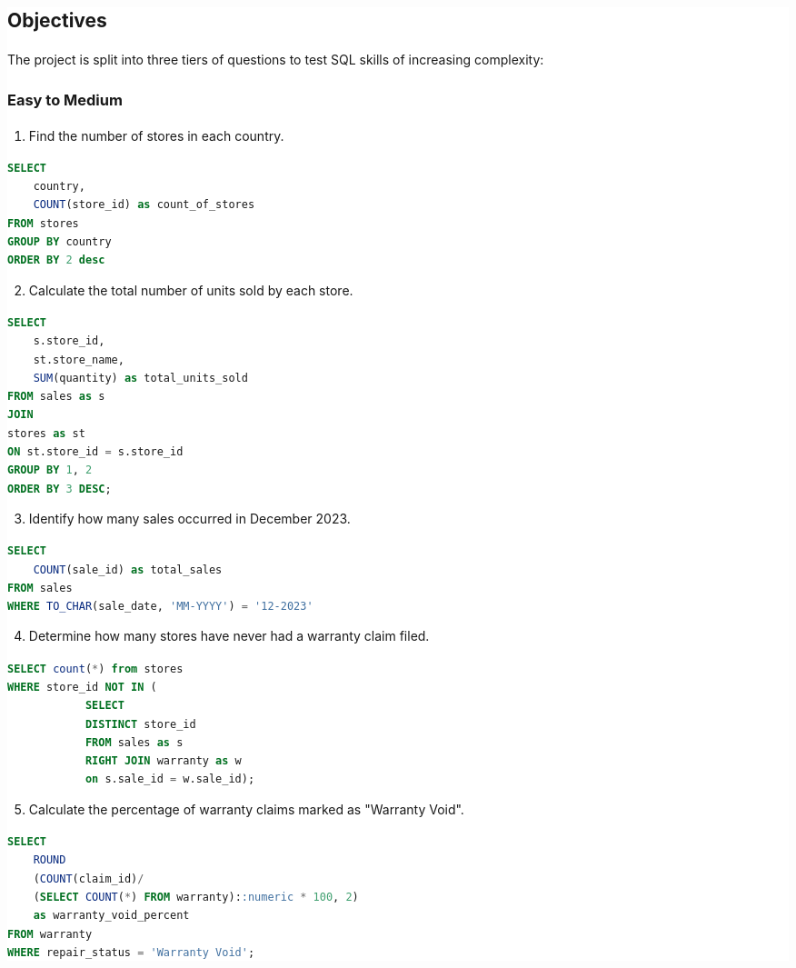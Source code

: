 ## Objectives

The project is split into three tiers of questions to test SQL skills of increasing complexity:

### Easy to Medium 

1. Find the number of stores in each country.
```sql
SELECT 
	country,
	COUNT(store_id) as count_of_stores
FROM stores
GROUP BY country
ORDER BY 2 desc
```

2. Calculate the total number of units sold by each store.
```sql
SELECT 
	s.store_id,
	st.store_name,
	SUM(quantity) as total_units_sold
FROM sales as s
JOIN 
stores as st
ON st.store_id = s.store_id
GROUP BY 1, 2
ORDER BY 3 DESC;
```

3. Identify how many sales occurred in December 2023.
```sql
SELECT 
	COUNT(sale_id) as total_sales
FROM sales
WHERE TO_CHAR(sale_date, 'MM-YYYY') = '12-2023'
```
 
4. Determine how many stores have never had a warranty claim filed.
```sql
SELECT count(*) from stores
WHERE store_id NOT IN (
			SELECT 
			DISTINCT store_id
			FROM sales as s
			RIGHT JOIN warranty as w
			on s.sale_id = w.sale_id);
```

5. Calculate the percentage of warranty claims marked as "Warranty Void".
```sql
SELECT 
	ROUND
	(COUNT(claim_id)/ 
	(SELECT COUNT(*) FROM warranty)::numeric * 100, 2)
	as warranty_void_percent
FROM warranty
WHERE repair_status = 'Warranty Void';
```
